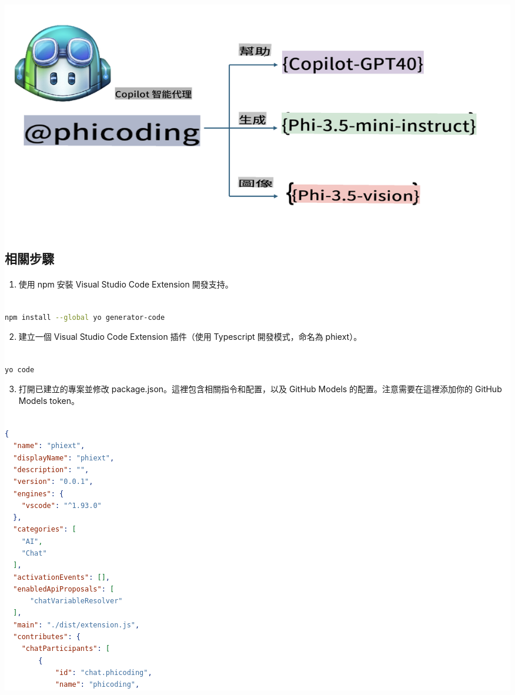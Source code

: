 ![arch](../../../../../../translated_images/arch.c302d58012f0988b02f2275e24d8d21259899ef827d8a7579daecd1dd8b83ffd.hk.png)

## **相關步驟**

1. 使用 npm 安裝 Visual Studio Code Extension 開發支持。

```bash

npm install --global yo generator-code 

```

2. 建立一個 Visual Studio Code Extension 插件（使用 Typescript 開發模式，命名為 phiext）。

```bash

yo code 

```

3. 打開已建立的專案並修改 package.json。這裡包含相關指令和配置，以及 GitHub Models 的配置。注意需要在這裡添加你的 GitHub Models token。

```json

{
  "name": "phiext",
  "displayName": "phiext",
  "description": "",
  "version": "0.0.1",
  "engines": {
    "vscode": "^1.93.0"
  },
  "categories": [
    "AI",
    "Chat"
  ],
  "activationEvents": [],
  "enabledApiProposals": [
      "chatVariableResolver"
  ],
  "main": "./dist/extension.js",
  "contributes": {
    "chatParticipants": [
        {
            "id": "chat.phicoding",
            "name": "phicoding",
```